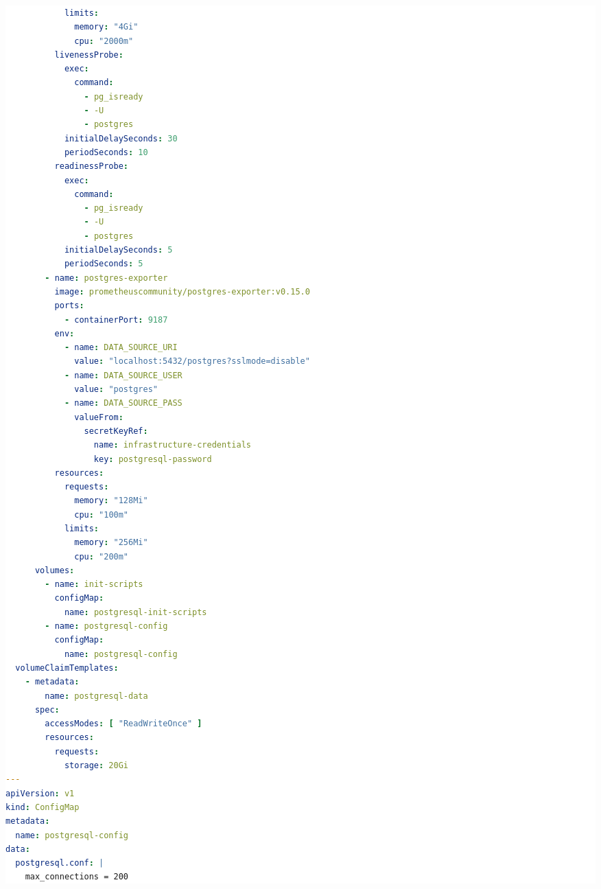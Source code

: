 ```yaml
            limits:
              memory: "4Gi"
              cpu: "2000m"
          livenessProbe:
            exec:
              command:
                - pg_isready
                - -U
                - postgres
            initialDelaySeconds: 30
            periodSeconds: 10
          readinessProbe:
            exec:
              command:
                - pg_isready
                - -U
                - postgres
            initialDelaySeconds: 5
            periodSeconds: 5
        - name: postgres-exporter
          image: prometheuscommunity/postgres-exporter:v0.15.0
          ports:
            - containerPort: 9187
          env:
            - name: DATA_SOURCE_URI
              value: "localhost:5432/postgres?sslmode=disable"
            - name: DATA_SOURCE_USER
              value: "postgres"
            - name: DATA_SOURCE_PASS
              valueFrom:
                secretKeyRef:
                  name: infrastructure-credentials
                  key: postgresql-password
          resources:
            requests:
              memory: "128Mi"
              cpu: "100m"
            limits:
              memory: "256Mi"
              cpu: "200m"
      volumes:
        - name: init-scripts
          configMap:
            name: postgresql-init-scripts
        - name: postgresql-config
          configMap:
            name: postgresql-config
  volumeClaimTemplates:
    - metadata:
        name: postgresql-data
      spec:
        accessModes: [ "ReadWriteOnce" ]
        resources:
          requests:
            storage: 20Gi
---
apiVersion: v1
kind: ConfigMap
metadata:
  name: postgresql-config
data:
  postgresql.conf: |
    max_connections = 200
```